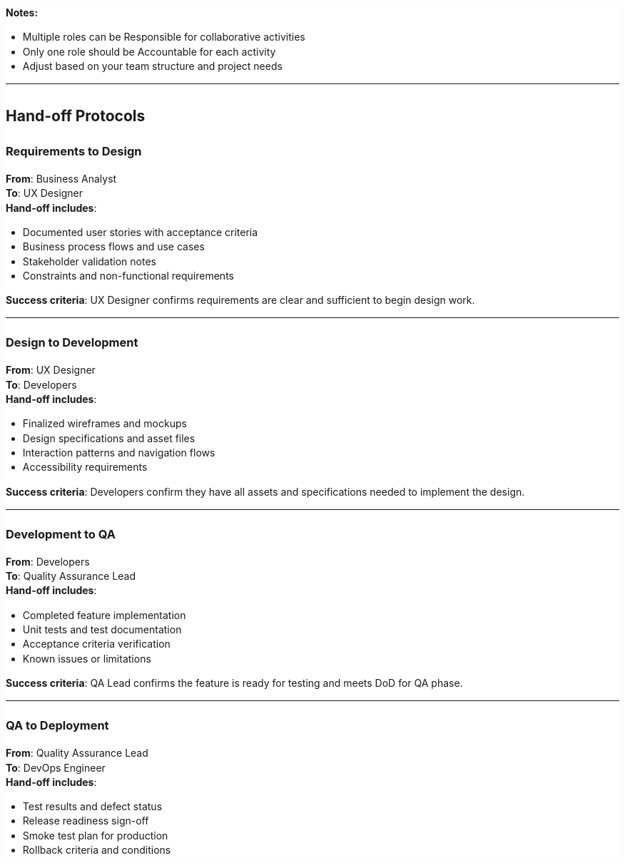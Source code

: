 **Notes:**
- Multiple roles can be Responsible for collaborative activities
- Only one role should be Accountable for each activity
- Adjust based on your team structure and project needs

---

## Hand-off Protocols

### Requirements to Design
**From**: Business Analyst  
**To**: UX Designer  
**Hand-off includes**:
- Documented user stories with acceptance criteria
- Business process flows and use cases
- Stakeholder validation notes
- Constraints and non-functional requirements

**Success criteria**: UX Designer confirms requirements are clear and sufficient to begin design work.

---

### Design to Development
**From**: UX Designer  
**To**: Developers  
**Hand-off includes**:
- Finalized wireframes and mockups
- Design specifications and asset files
- Interaction patterns and navigation flows
- Accessibility requirements

**Success criteria**: Developers confirm they have all assets and specifications needed to implement the design.

---

### Development to QA
**From**: Developers  
**To**: Quality Assurance Lead  
**Hand-off includes**:
- Completed feature implementation
- Unit tests and test documentation
- Acceptance criteria verification
- Known issues or limitations

**Success criteria**: QA Lead confirms the feature is ready for testing and meets DoD for QA phase.

---

### QA to Deployment
**From**: Quality Assurance Lead  
**To**: DevOps Engineer  
**Hand-off includes**:
- Test results and defect status
- Release readiness sign-off
- Smoke test plan for production
- Rollback criteria and conditions
